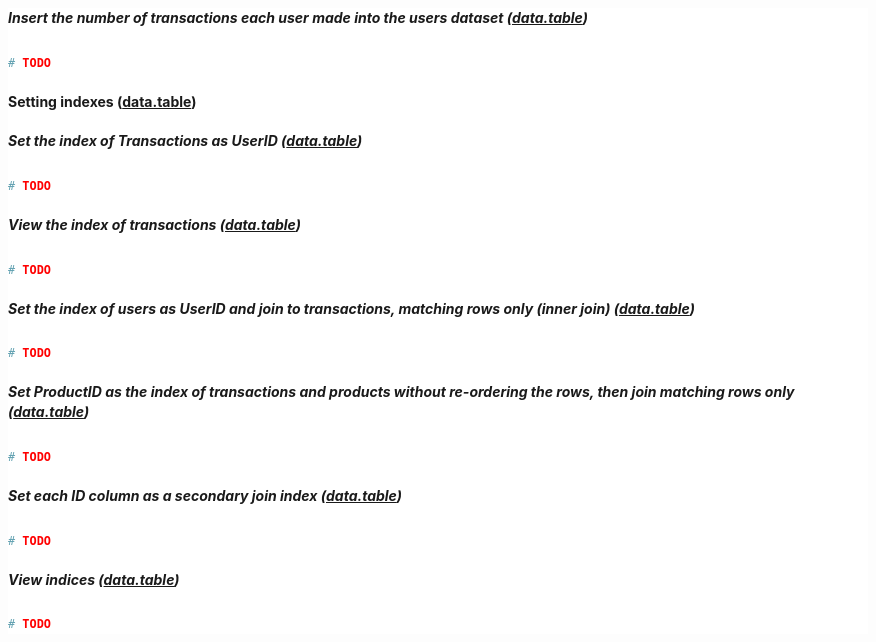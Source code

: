 ##### Insert the number of transactions each user made into the users dataset ([data.table](https://github.com/ben519/DataWrangling/blob/master/R/README.md#insert-the-number-of-transactions-each-user-made-into-the-users-dataset-pandas))
```python
# TODO
```

#### Setting indexes ([data.table](https://github.com/ben519/DataWrangling/blob/master/R/README.md#setting-a-key-and-secondary-indexing-pandas))

##### Set the index of Transactions as UserID ([data.table](https://github.com/ben519/DataWrangling/blob/master/R/README.md#set-the-key-of-transactions-as-userid-pandas))
```python
# TODO
```

##### View the index of transactions ([data.table](https://github.com/ben519/DataWrangling/blob/master/R/README.md#view-the-key-of-transactions-pandas))
```python
# TODO
```

##### Set the index of users as UserID and join to transactions, matching rows only (inner join) ([data.table](https://github.com/ben519/DataWrangling/blob/master/R/README.md#set-the-key-of-users-as-userid-and-join-to-transactions-matching-rows-only-inner-join-pandas))
```python
# TODO
```

##### Set ProductID as the index of transactions and products without re-ordering the rows, then join matching rows only ([data.table](https://github.com/ben519/DataWrangling/blob/master/R/README.md#set-productid-as-the-key-of-transactions-and-products-without-re-ordering-the-rows-then-join-matching-rows-only-pandas))
```python
# TODO
```

##### Set each ID column as a secondary join index ([data.table](https://github.com/ben519/DataWrangling/blob/master/R/README.md#set-each-id-column-as-a-secondary-join-index-pandas))
```python
# TODO
```

##### View indices ([data.table](https://github.com/ben519/DataWrangling/blob/master/R/README.md#view-indices-pandas))
```python
# TODO
```
